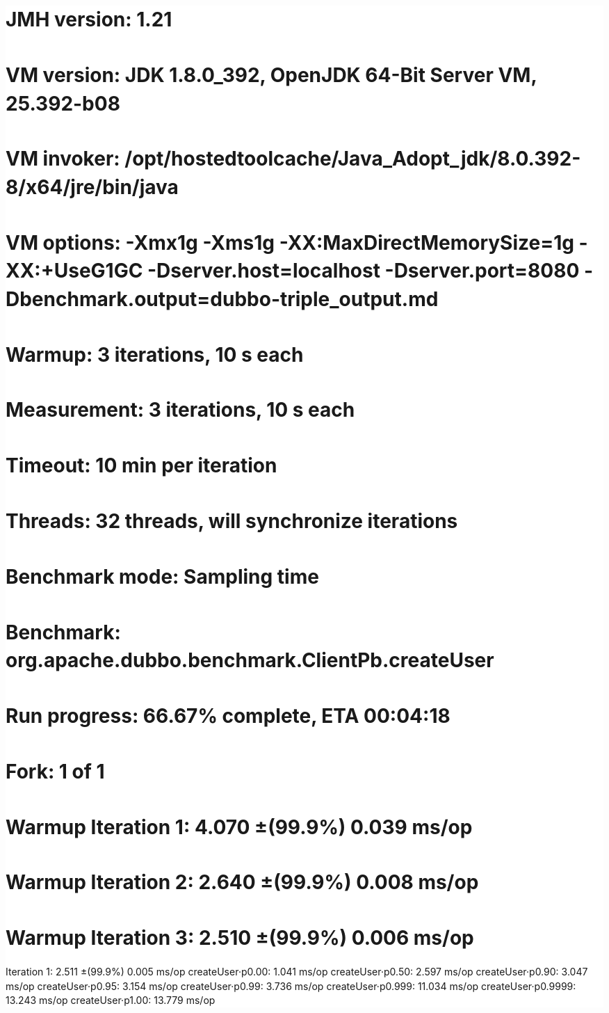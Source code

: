 
# JMH version: 1.21
# VM version: JDK 1.8.0_392, OpenJDK 64-Bit Server VM, 25.392-b08
# VM invoker: /opt/hostedtoolcache/Java_Adopt_jdk/8.0.392-8/x64/jre/bin/java
# VM options: -Xmx1g -Xms1g -XX:MaxDirectMemorySize=1g -XX:+UseG1GC -Dserver.host=localhost -Dserver.port=8080 -Dbenchmark.output=dubbo-triple_output.md
# Warmup: 3 iterations, 10 s each
# Measurement: 3 iterations, 10 s each
# Timeout: 10 min per iteration
# Threads: 32 threads, will synchronize iterations
# Benchmark mode: Sampling time
# Benchmark: org.apache.dubbo.benchmark.ClientPb.createUser

# Run progress: 66.67% complete, ETA 00:04:18
# Fork: 1 of 1
# Warmup Iteration   1: 4.070 ±(99.9%) 0.039 ms/op
# Warmup Iteration   2: 2.640 ±(99.9%) 0.008 ms/op
# Warmup Iteration   3: 2.510 ±(99.9%) 0.006 ms/op
Iteration   1: 2.511 ±(99.9%) 0.005 ms/op
                 createUser·p0.00:   1.041 ms/op
                 createUser·p0.50:   2.597 ms/op
                 createUser·p0.90:   3.047 ms/op
                 createUser·p0.95:   3.154 ms/op
                 createUser·p0.99:   3.736 ms/op
                 createUser·p0.999:  11.034 ms/op
                 createUser·p0.9999: 13.243 ms/op
                 createUser·p1.00:   13.779 ms/op
